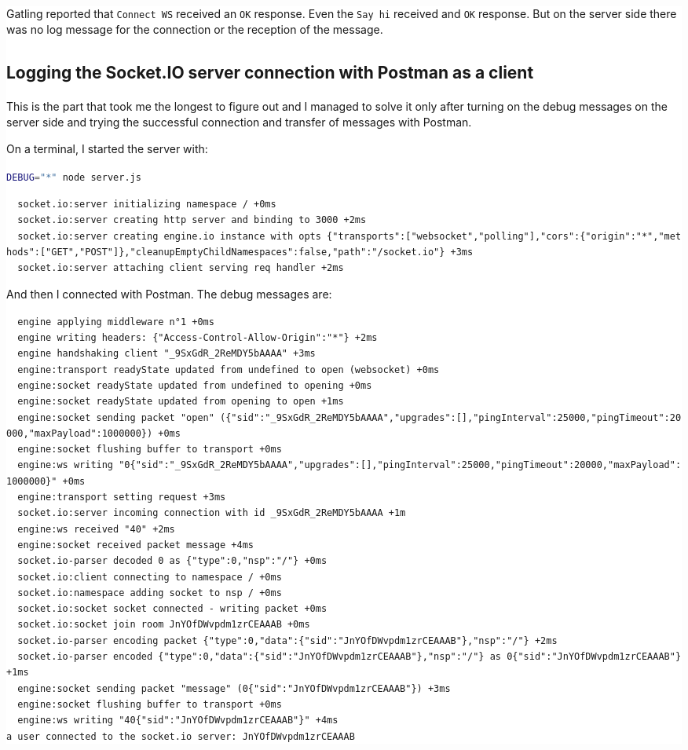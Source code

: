 Gatling reported that `Connect WS` received an `OK` response. Even the `Say hi` received and `OK` response. But on the server side there was no log message for the connection or the reception of the message.

## Logging the Socket.IO server connection with Postman as a client

This is the part that took me the longest to figure out and I managed to solve it only after turning on the debug messages on the server side and trying the successful connection and transfer of messages with Postman.

On a terminal, I started the server with:

```sh
DEBUG="*" node server.js
```

```
  socket.io:server initializing namespace / +0ms
  socket.io:server creating http server and binding to 3000 +2ms
  socket.io:server creating engine.io instance with opts {"transports":["websocket","polling"],"cors":{"origin":"*","methods":["GET","POST"]},"cleanupEmptyChildNamespaces":false,"path":"/socket.io"} +3ms
  socket.io:server attaching client serving req handler +2ms
```

And then I connected with Postman. The debug messages are:

```
  engine applying middleware n°1 +0ms
  engine writing headers: {"Access-Control-Allow-Origin":"*"} +2ms
  engine handshaking client "_9SxGdR_2ReMDY5bAAAA" +3ms
  engine:transport readyState updated from undefined to open (websocket) +0ms
  engine:socket readyState updated from undefined to opening +0ms
  engine:socket readyState updated from opening to open +1ms
  engine:socket sending packet "open" ({"sid":"_9SxGdR_2ReMDY5bAAAA","upgrades":[],"pingInterval":25000,"pingTimeout":20000,"maxPayload":1000000}) +0ms
  engine:socket flushing buffer to transport +0ms
  engine:ws writing "0{"sid":"_9SxGdR_2ReMDY5bAAAA","upgrades":[],"pingInterval":25000,"pingTimeout":20000,"maxPayload":1000000}" +0ms
  engine:transport setting request +3ms
  socket.io:server incoming connection with id _9SxGdR_2ReMDY5bAAAA +1m
  engine:ws received "40" +2ms
  engine:socket received packet message +4ms
  socket.io-parser decoded 0 as {"type":0,"nsp":"/"} +0ms
  socket.io:client connecting to namespace / +0ms
  socket.io:namespace adding socket to nsp / +0ms
  socket.io:socket socket connected - writing packet +0ms
  socket.io:socket join room JnYOfDWvpdm1zrCEAAAB +0ms
  socket.io-parser encoding packet {"type":0,"data":{"sid":"JnYOfDWvpdm1zrCEAAAB"},"nsp":"/"} +2ms
  socket.io-parser encoded {"type":0,"data":{"sid":"JnYOfDWvpdm1zrCEAAAB"},"nsp":"/"} as 0{"sid":"JnYOfDWvpdm1zrCEAAAB"} +1ms
  engine:socket sending packet "message" (0{"sid":"JnYOfDWvpdm1zrCEAAAB"}) +3ms
  engine:socket flushing buffer to transport +0ms
  engine:ws writing "40{"sid":"JnYOfDWvpdm1zrCEAAAB"}" +4ms
a user connected to the socket.io server: JnYOfDWvpdm1zrCEAAAB
```

